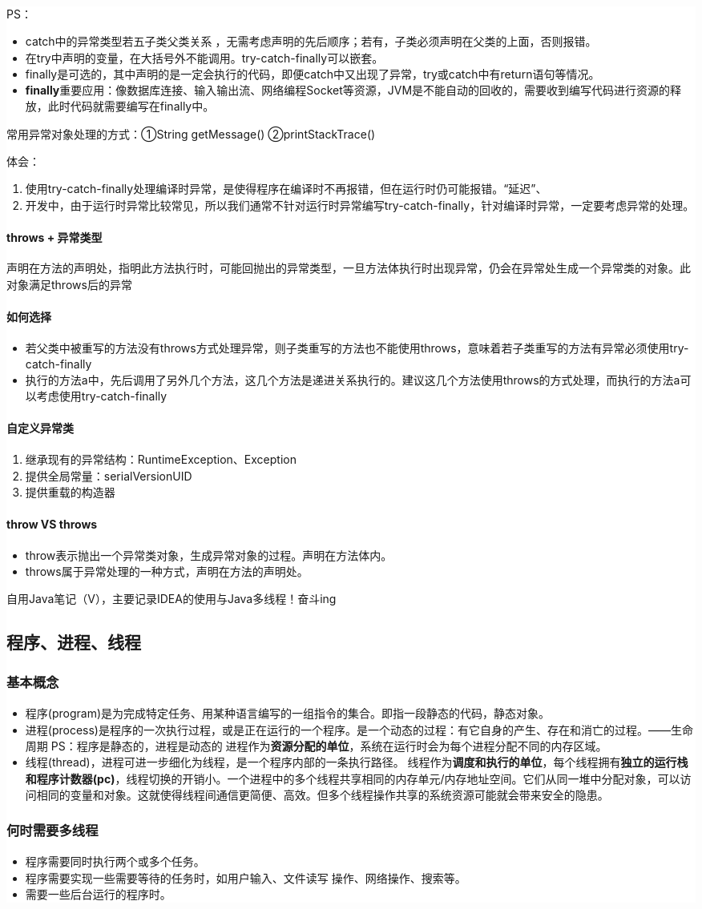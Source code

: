 PS：

- catch中的异常类型若五子类父类关系 ，无需考虑声明的先后顺序；若有，子类必须声明在父类的上面，否则报错。
- 在try中声明的变量，在大括号外不能调用。try-catch-finally可以嵌套。
- finally是可选的，其中声明的是一定会执行的代码，即便catch中又出现了异常，try或catch中有return语句等情况。
- **finally**重要应用：像数据库连接、输入输出流、网络编程Socket等资源，JVM是不能自动的回收的，需要收到编写代码进行资源的释放，此时代码就需要编写在finally中。

常用异常对象处理的方式：①String getMessage() ②printStackTrace()

体会：

1. 使用try-catch-finally处理编译时异常，是使得程序在编译时不再报错，但在运行时仍可能报错。“延迟”、
2. 开发中，由于运行时异常比较常见，所以我们通常不针对运行时异常编写try-catch-finally，针对编译时异常，一定要考虑异常的处理。

#### throws + 异常类型

声明在方法的声明处，指明此方法执行时，可能回抛出的异常类型，一旦方法体执行时出现异常，仍会在异常处生成一个异常类的对象。此对象满足throws后的异常

#### 如何选择

- 若父类中被重写的方法没有throws方式处理异常，则子类重写的方法也不能使用throws，意味着若子类重写的方法有异常必须使用try-catch-finally
- 执行的方法a中，先后调用了另外几个方法，这几个方法是递进关系执行的。建议这几个方法使用throws的方式处理，而执行的方法a可以考虑使用try-catch-finally

#### 自定义异常类

1. 继承现有的异常结构：RuntimeException、Exception
2. 提供全局常量：serialVersionUID
3. 提供重载的构造器

#### throw VS throws

- throw表示抛出一个异常类对象，生成异常对象的过程。声明在方法体内。
- throws属于异常处理的一种方式，声明在方法的声明处。

自用Java笔记（Ⅴ），主要记录IDEA的使用与Java多线程！奋斗ing

## 程序、进程、线程

### 基本概念

- 程序(program)是为完成特定任务、用某种语言编写的一组指令的集合。即指一段静态的代码，静态对象。
- 进程(process)是程序的一次执行过程，或是正在运行的一个程序。是一个动态的过程：有它自身的产生、存在和消亡的过程。——生命周期
  PS：程序是静态的，进程是动态的
  进程作为**资源分配的单位**，系统在运行时会为每个进程分配不同的内存区域。
- 线程(thread)，进程可进一步细化为线程，是一个程序内部的一条执行路径。
  线程作为**调度和执行的单位**，每个线程拥有**独立的运行栈和程序计数器(pc)**，线程切换的开销小。一个进程中的多个线程共享相同的内存单元/内存地址空间。它们从同一堆中分配对象，可以访问相同的变量和对象。这就使得线程间通信更简便、高效。但多个线程操作共享的系统资源可能就会带来安全的隐患。

### 何时需要多线程

- 程序需要同时执行两个或多个任务。
- 程序需要实现一些需要等待的任务时，如用户输入、文件读写
  操作、网络操作、搜索等。
- 需要一些后台运行的程序时。
